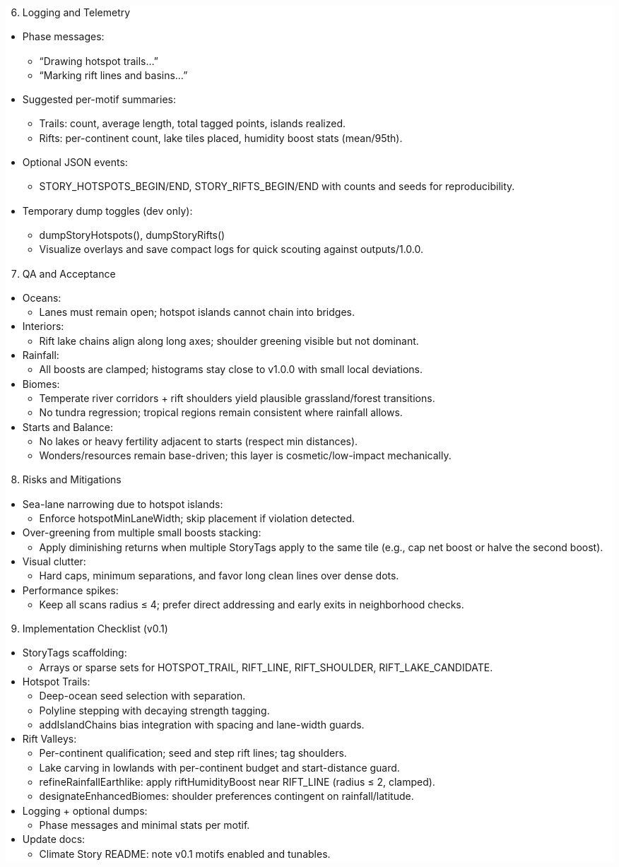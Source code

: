 
6) Logging and Telemetry

- Phase messages:
  - “Drawing hotspot trails…”
  - “Marking rift lines and basins…”
- Suggested per-motif summaries:
  - Trails: count, average length, total tagged points, islands realized.
  - Rifts: per-continent count, lake tiles placed, humidity boost stats (mean/95th).
- Optional JSON events:
  - STORY_HOTSPOTS_BEGIN/END, STORY_RIFTS_BEGIN/END with counts and seeds for reproducibility.

- Temporary dump toggles (dev only):
  - dumpStoryHotspots(), dumpStoryRifts()
  - Visualize overlays and save compact logs for quick scouting against outputs/1.0.0.


7) QA and Acceptance

- Oceans:
  - Lanes must remain open; hotspot islands cannot chain into bridges.
- Interiors:
  - Rift lake chains align along long axes; shoulder greening visible but not dominant.
- Rainfall:
  - All boosts are clamped; histograms stay close to v1.0.0 with small local deviations.
- Biomes:
  - Temperate river corridors + rift shoulders yield plausible grassland/forest transitions.
  - No tundra regression; tropical regions remain consistent where rainfall allows.
- Starts and Balance:
  - No lakes or heavy fertility adjacent to starts (respect min distances).
  - Wonders/resources remain base-driven; this layer is cosmetic/low-impact mechanically.


8) Risks and Mitigations

- Sea-lane narrowing due to hotspot islands:
  - Enforce hotspotMinLaneWidth; skip placement if violation detected.
- Over-greening from multiple small boosts stacking:
  - Apply diminishing returns when multiple StoryTags apply to the same tile (e.g., cap net boost or halve the second boost).
- Visual clutter:
  - Hard caps, minimum separations, and favor long clean lines over dense dots.
- Performance spikes:
  - Keep all scans radius ≤ 4; prefer direct addressing and early exits in neighborhood checks.


9) Implementation Checklist (v0.1)

- StoryTags scaffolding:
  - Arrays or sparse sets for HOTSPOT_TRAIL, RIFT_LINE, RIFT_SHOULDER, RIFT_LAKE_CANDIDATE.
- Hotspot Trails:
  - Deep-ocean seed selection with separation.
  - Polyline stepping with decaying strength tagging.
  - addIslandChains bias integration with spacing and lane-width guards.
- Rift Valleys:
  - Per-continent qualification; seed and step rift lines; tag shoulders.
  - Lake carving in lowlands with per-continent budget and start-distance guard.
  - refineRainfallEarthlike: apply riftHumidityBoost near RIFT_LINE (radius ≤ 2, clamped).
  - designateEnhancedBiomes: shoulder preferences contingent on rainfall/latitude.
- Logging + optional dumps:
  - Phase messages and minimal stats per motif.
- Update docs:
  - Climate Story README: note v0.1 motifs enabled and tunables.
